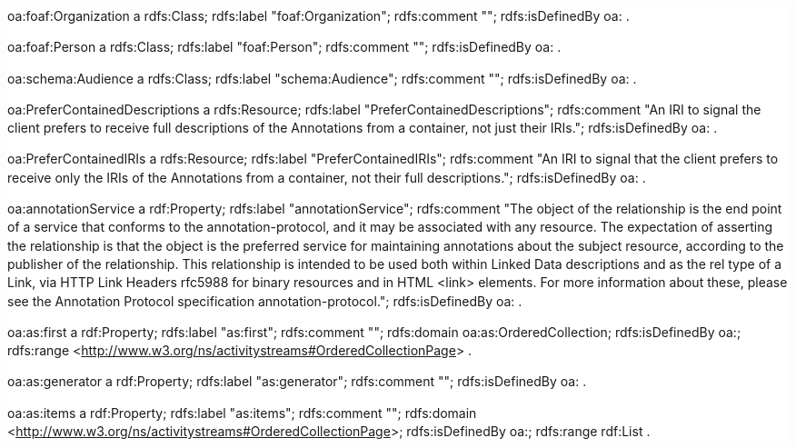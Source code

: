   oa:foaf:Organization a rdfs:Class;
     rdfs:label &quot;foaf:Organization&quot;;
     rdfs:comment &quot;&quot;;
     rdfs:isDefinedBy oa: .

  oa:foaf:Person a rdfs:Class;
     rdfs:label &quot;foaf:Person&quot;;
     rdfs:comment &quot;&quot;;
     rdfs:isDefinedBy oa: .

  oa:schema:Audience a rdfs:Class;
     rdfs:label &quot;schema:Audience&quot;;
     rdfs:comment &quot;&quot;;
     rdfs:isDefinedBy oa: .

  oa:PreferContainedDescriptions a rdfs:Resource;
     rdfs:label &quot;PreferContainedDescriptions&quot;;
     rdfs:comment &quot;An IRI to signal the client prefers to receive full descriptions of the Annotations from a container, not just their IRIs.&quot;;
     rdfs:isDefinedBy oa: .

  oa:PreferContainedIRIs a rdfs:Resource;
     rdfs:label &quot;PreferContainedIRIs&quot;;
     rdfs:comment &quot;An IRI to signal that the client prefers to receive only the IRIs of the Annotations from a container, not their full descriptions.&quot;;
     rdfs:isDefinedBy oa: .

  oa:annotationService a rdf:Property;
     rdfs:label &quot;annotationService&quot;;
     rdfs:comment &quot;The object of the relationship is the end point of a service that conforms to the annotation-protocol, and it may be associated with any resource. The expectation of asserting the relationship is that the object is the preferred service for maintaining annotations about the subject resource, according to the publisher of the relationship. This relationship is intended to be used both within Linked Data descriptions and as the rel type of a Link, via HTTP Link Headers rfc5988 for binary resources and in HTML &lt;link&gt; elements. For more information about these, please see the Annotation Protocol specification annotation-protocol.&quot;;
     rdfs:isDefinedBy oa: .

  oa:as:first a rdf:Property;
     rdfs:label &quot;as:first&quot;;
     rdfs:comment &quot;&quot;;
     rdfs:domain oa:as:OrderedCollection;
     rdfs:isDefinedBy oa:;
     rdfs:range &lt;http://www.w3.org/ns/activitystreams#OrderedCollectionPage&gt; .

  oa:as:generator a rdf:Property;
     rdfs:label &quot;as:generator&quot;;
     rdfs:comment &quot;&quot;;
     rdfs:isDefinedBy oa: .

  oa:as:items a rdf:Property;
     rdfs:label &quot;as:items&quot;;
     rdfs:comment &quot;&quot;;
     rdfs:domain &lt;http://www.w3.org/ns/activitystreams#OrderedCollectionPage&gt;;
     rdfs:isDefinedBy oa:;
     rdfs:range rdf:List .
